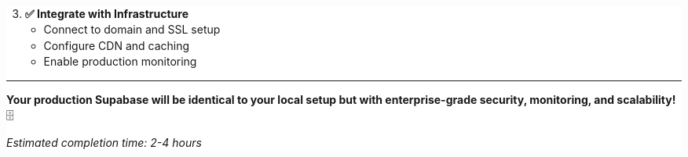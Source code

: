 3. **✅ Integrate with Infrastructure**
   - Connect to domain and SSL setup
   - Configure CDN and caching
   - Enable production monitoring

---

**Your production Supabase will be identical to your local setup but with enterprise-grade security, monitoring, and scalability!** 🗄️

*Estimated completion time: 2-4 hours*